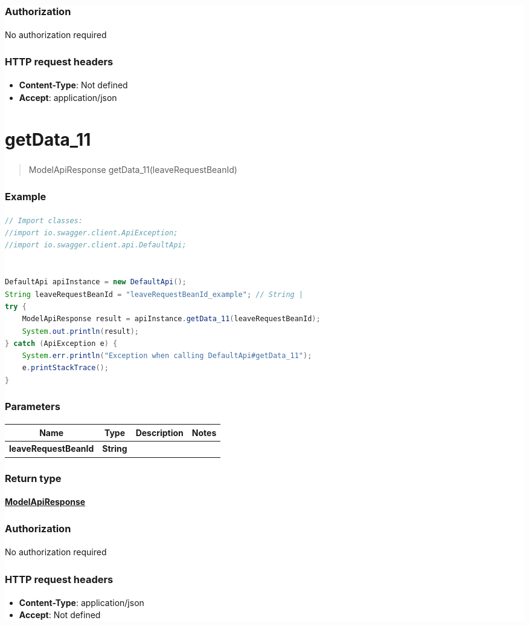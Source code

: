 ### Authorization

No authorization required

### HTTP request headers

 - **Content-Type**: Not defined
 - **Accept**: application/json

<a name="getData_11"></a>
# **getData_11**
> ModelApiResponse getData_11(leaveRequestBeanId)



### Example
```java
// Import classes:
//import io.swagger.client.ApiException;
//import io.swagger.client.api.DefaultApi;


DefaultApi apiInstance = new DefaultApi();
String leaveRequestBeanId = "leaveRequestBeanId_example"; // String | 
try {
    ModelApiResponse result = apiInstance.getData_11(leaveRequestBeanId);
    System.out.println(result);
} catch (ApiException e) {
    System.err.println("Exception when calling DefaultApi#getData_11");
    e.printStackTrace();
}
```

### Parameters

Name | Type | Description  | Notes
------------- | ------------- | ------------- | -------------
 **leaveRequestBeanId** | **String**|  |

### Return type

[**ModelApiResponse**](ModelApiResponse.md)

### Authorization

No authorization required

### HTTP request headers

 - **Content-Type**: application/json
 - **Accept**: Not defined
